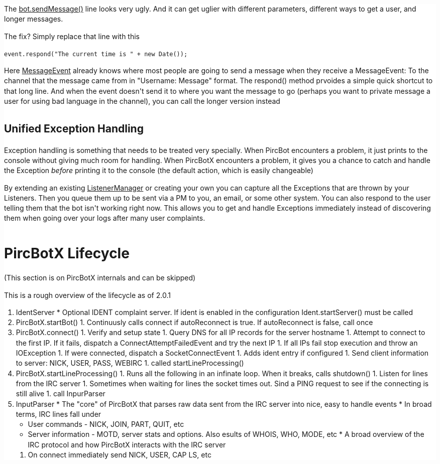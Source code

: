 The [bot.sendMessage()](http://site.pircbotx.googlecode.com/hg-history/latest/apidocs/org/pircbotx/PircBotX.html#sendMessage%28org.pircbotx.Channel,%20org.pircbotx.User,%20java.lang.String%29) line looks very ugly. And it can get uglier with different parameters, different ways to get a user, and longer messages.

The fix? Simply replace that line with this
```
event.respond("The current time is " + new Date());
```

Here [MessageEvent](http://site.pircbotx.googlecode.com/hg-history/latest/apidocs/org/pircbotx/hooks/events/MessageEvent.html) already knows where most people are going to send a message when they receive a MessageEvent: To the channel that the message came from in "Username: Message" format. The respond() method prvoides a simple quick shortcut to that long line. And when the event doesn't send it to where you want the message to go (perhaps you want to private message a user for using bad language in the channel), you can call the longer version instead

## Unified Exception Handling ##
Exception handling is something that needs to be treated very specially. When PircBot encounters a problem, it just prints to the console without giving much room for handling. When PircBotX encounters a problem, it gives you a chance to catch and handle the Exception _before_ printing it to the console (the default action, which is easily changeable)

By extending an existing [ListenerManager](http://site.pircbotx.googlecode.com/hg-history/latest/apidocs/org/pircbotx/hooks/managers/ListenerManager.html) or creating your own you can capture all the Exceptions that are thrown by your Listeners. Then you queue them up to be sent via a PM to you, an email, or some other system. You can also respond to the user telling them that the bot isn't working right now. This allows you to get and handle Exceptions immediately instead of discovering them when going over your logs after many user complaints.

# PircBotX Lifecycle #

(This section is on PircBotX internals and can be skipped)

This is a rough overview of the lifecycle as of 2.0.1
  1. IdentServer
    * Optional IDENT complaint server. If ident is enabled in the configuration Ident.startServer() must be called
  1. PircBotX.startBot()
    1. Continuusly calls connect if autoReconnect is true. If autoReconnect is false, call once
  1. PircBotX.connect()
    1. Verify and setup state
    1. Query DNS for all IP records for the server hostname
    1. Attempt to connect to the first IP. If it fails, dispatch a ConnectAttemptFailedEvent and try the next IP
    1. If all IPs fail stop execution and throw an IOException
    1. If were connected, dispatch a SocketConnectEvent
    1. Adds ident entry if configured
    1. Send client information to server: NICK, USER, PASS, WEBIRC
    1. called startLineProcessing()
  1. PircBotX.startLineProcessing()
    1. Runs all the following in an infinate loop. When it breaks, calls shutdown()
    1. Listen for lines from the IRC server
    1. Sometimes when waiting for lines the socket times out. Sind a PING request to see if the connecting is still alive
    1. call InpurParser
  1. InputParser
    * The "core" of PircBotX that parses raw data sent from the IRC server into nice, easy to handle events
    * In broad terms, IRC lines fall under
      * User commands - NICK, JOIN, PART, QUIT, etc
      * Server information - MOTD, server stats and options. Also esults of WHOIS, WHO, MODE, etc
    * A broad overview of the IRC protocol and how PircBotX interacts with the IRC server
      1. On connect immediately send NICK, USER, CAP LS, etc